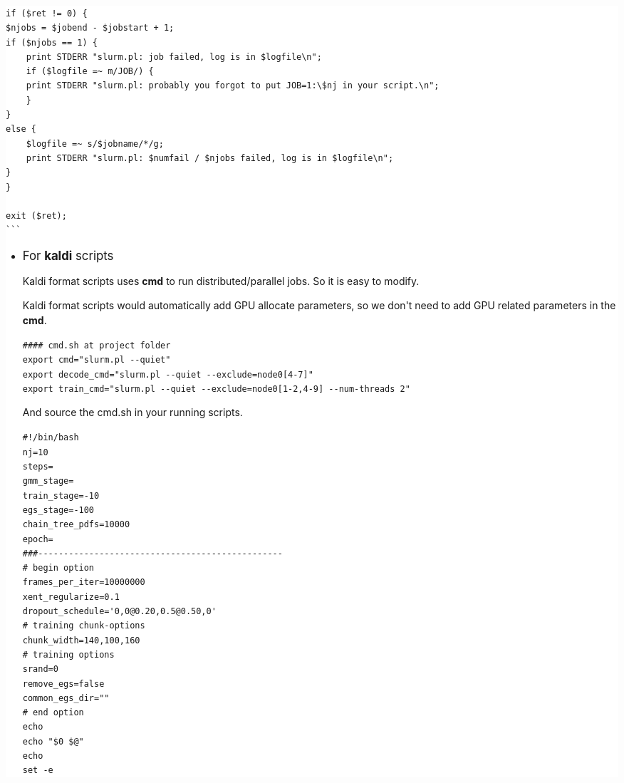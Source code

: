     if ($ret != 0) {
    $njobs = $jobend - $jobstart + 1;
    if ($njobs == 1) {
        print STDERR "slurm.pl: job failed, log is in $logfile\n";
        if ($logfile =~ m/JOB/) {
        print STDERR "slurm.pl: probably you forgot to put JOB=1:\$nj in your script.\n";                                                             
        }
    }
    else {
        $logfile =~ s/$jobname/*/g;
        print STDERR "slurm.pl: $numfail / $njobs failed, log is in $logfile\n";                                                                        
    }
    }

    exit ($ret);
    ```

* <big>For **kaldi** scripts</big>



    Kaldi format scripts uses **cmd** to run distributed/parallel jobs. So it is easy to modify.

    Kaldi format scripts would automatically add GPU allocate parameters, so we don't need to add GPU related parameters in the **cmd**.
    ```
    #### cmd.sh at project folder
    export cmd="slurm.pl --quiet"
    export decode_cmd="slurm.pl --quiet --exclude=node0[4-7]"
    export train_cmd="slurm.pl --quiet --exclude=node0[1-2,4-9] --num-threads 2"
    ```

    And source the cmd.sh in your running scripts.

    ```
    #!/bin/bash
    nj=10
    steps=
    gmm_stage=
    train_stage=-10
    egs_stage=-100
    chain_tree_pdfs=10000
    epoch=
    ###------------------------------------------------
    # begin option
    frames_per_iter=10000000
    xent_regularize=0.1
    dropout_schedule='0,0@0.20,0.5@0.50,0'
    # training chunk-options
    chunk_width=140,100,160
    # training options
    srand=0
    remove_egs=false
    common_egs_dir=""
    # end option
    echo 
    echo "$0 $@"
    echo
    set -e

